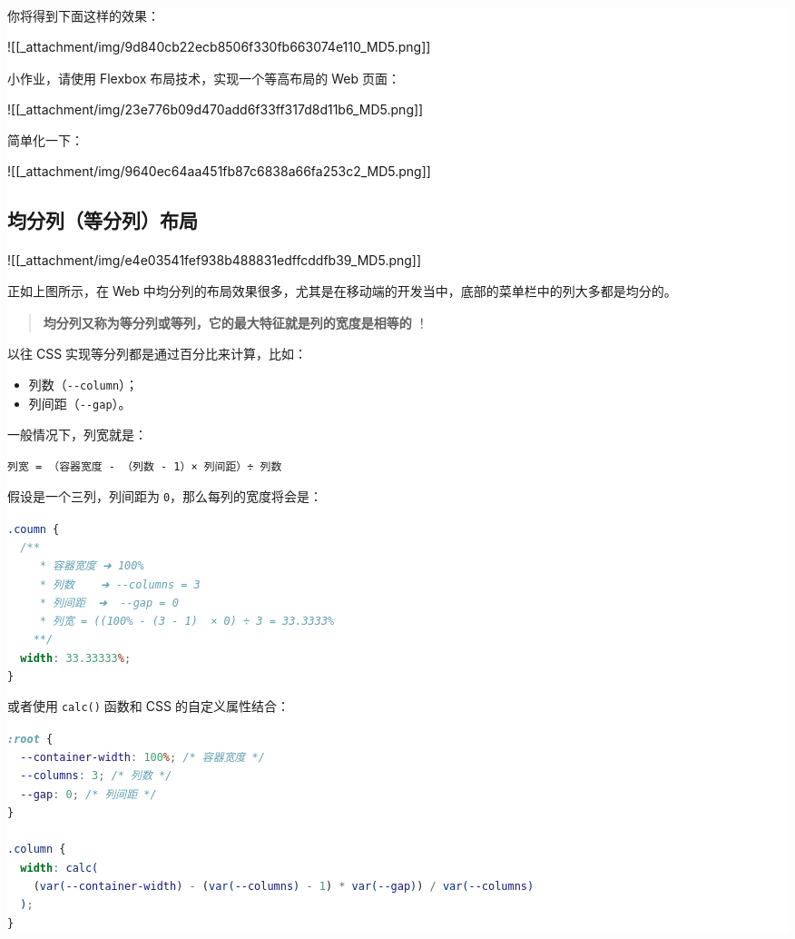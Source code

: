你将得到下面这样的效果：

![[_attachment/img/9d840cb22ecb8506f330fb663074e110_MD5.png]]

小作业，请使用 Flexbox 布局技术，实现一个等高布局的 Web 页面：

![[_attachment/img/23e776b09d470add6f33ff317d8d11b6_MD5.png]]

简单化一下：

![[_attachment/img/9640ec64aa451fb87c6838a66fa253c2_MD5.png]]

## 均分列（等分列）布局

![[_attachment/img/e4e03541fef938b488831edffcddfb39_MD5.png]]

正如上图所示，在 Web 中均分列的布局效果很多，尤其是在移动端的开发当中，底部的菜单栏中的列大多都是均分的。

> **均分列又称为等分列或等列，它的最大特征就是列的宽度是相等的** ！

以往 CSS 实现等分列都是通过百分比来计算，比如：

- 列数（`--column`）；
- 列间距（`--gap`）。

一般情况下，列宽就是：

```css
列宽 = （容器宽度 - （列数 - 1）× 列间距）÷ 列数
```

假设是一个三列，列间距为 `0`，那么每列的宽度将会是：

```css
.coumn {
  /**
     * 容器宽度 ➜ 100%
     * 列数    ➜ --columns = 3
     * 列间距  ➜  --gap = 0
     * 列宽 = ((100% - (3 - 1)  × 0) ÷ 3 = 33.3333%
    **/
  width: 33.33333%;
}
```

或者使用 `calc()` 函数和 CSS 的自定义属性结合：

```css
:root {
  --container-width: 100%; /* 容器宽度 */
  --columns: 3; /* 列数 */
  --gap: 0; /* 列间距 */
}

.column {
  width: calc(
    (var(--container-width) - (var(--columns) - 1) * var(--gap)) / var(--columns)
  );
}
```
